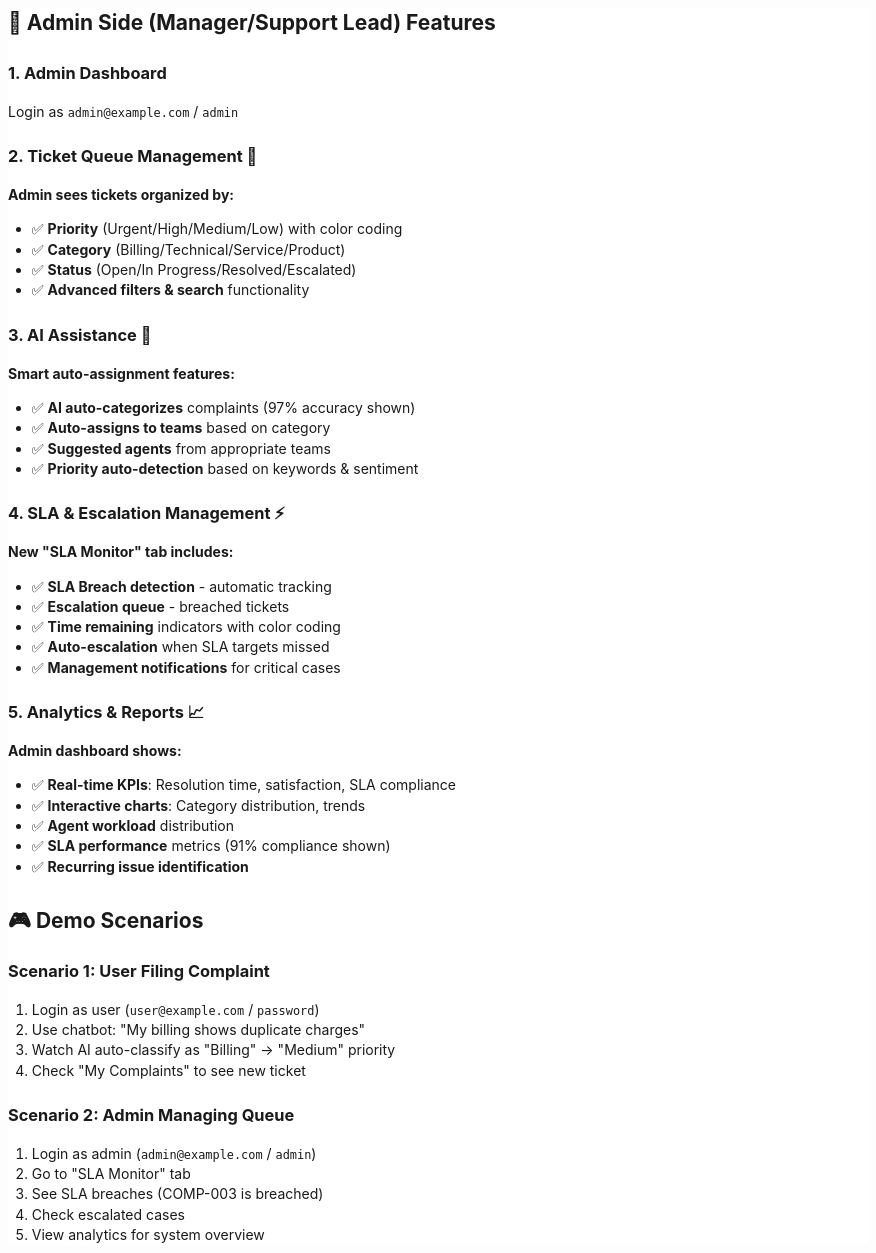 ## 🔹 Admin Side (Manager/Support Lead) Features

### 1. Admin Dashboard
Login as `admin@example.com` / `admin`

### 2. Ticket Queue Management 🎯
**Admin sees tickets organized by:**
- ✅ **Priority** (Urgent/High/Medium/Low) with color coding
- ✅ **Category** (Billing/Technical/Service/Product)
- ✅ **Status** (Open/In Progress/Resolved/Escalated)
- ✅ **Advanced filters & search** functionality

### 3. AI Assistance 🤖
**Smart auto-assignment features:**
- ✅ **AI auto-categorizes** complaints (97% accuracy shown)
- ✅ **Auto-assigns to teams** based on category
- ✅ **Suggested agents** from appropriate teams
- ✅ **Priority auto-detection** based on keywords & sentiment

### 4. SLA & Escalation Management ⚡
**New "SLA Monitor" tab includes:**
- ✅ **SLA Breach detection** - automatic tracking
- ✅ **Escalation queue** - breached tickets
- ✅ **Time remaining** indicators with color coding
- ✅ **Auto-escalation** when SLA targets missed
- ✅ **Management notifications** for critical cases

### 5. Analytics & Reports 📈
**Admin dashboard shows:**
- ✅ **Real-time KPIs**: Resolution time, satisfaction, SLA compliance
- ✅ **Interactive charts**: Category distribution, trends
- ✅ **Agent workload** distribution
- ✅ **SLA performance** metrics (91% compliance shown)
- ✅ **Recurring issue identification**

## 🎮 Demo Scenarios

### Scenario 1: User Filing Complaint
1. Login as user (`user@example.com` / `password`)
2. Use chatbot: "My billing shows duplicate charges"
3. Watch AI auto-classify as "Billing" → "Medium" priority
4. Check "My Complaints" to see new ticket

### Scenario 2: Admin Managing Queue
1. Login as admin (`admin@example.com` / `admin`)
2. Go to "SLA Monitor" tab
3. See SLA breaches (COMP-003 is breached)
4. Check escalated cases
5. View analytics for system overview
